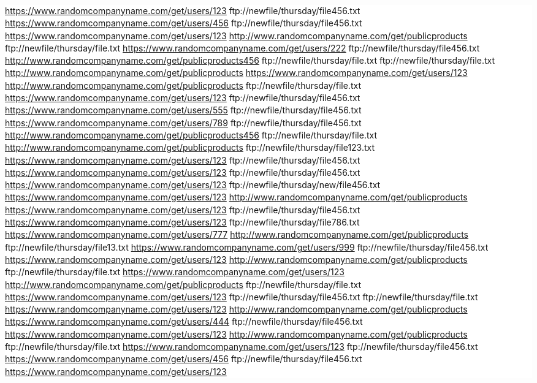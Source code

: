 https://www.randomcompanyname.com/get/users/123
ftp://newfile/thursday/file456.txt
https://www.randomcompanyname.com/get/users/456
ftp://newfile/thursday/file456.txt
https://www.randomcompanyname.com/get/users/123
http://www.randomcompanyname.com/get/publicproducts
ftp://newfile/thursday/file.txt
https://www.randomcompanyname.com/get/users/222
ftp://newfile/thursday/file456.txt
http://www.randomcompanyname.com/get/publicproducts456
ftp://newfile/thursday/file.txt
ftp://newfile/thursday/file.txt
http://www.randomcompanyname.com/get/publicproducts
https://www.randomcompanyname.com/get/users/123
http://www.randomcompanyname.com/get/publicproducts
ftp://newfile/thursday/file.txt
https://www.randomcompanyname.com/get/users/123
ftp://newfile/thursday/file456.txt
https://www.randomcompanyname.com/get/users/555
ftp://newfile/thursday/file456.txt
https://www.randomcompanyname.com/get/users/789
ftp://newfile/thursday/file456.txt
http://www.randomcompanyname.com/get/publicproducts456
ftp://newfile/thursday/file.txt
http://www.randomcompanyname.com/get/publicproducts
ftp://newfile/thursday/file123.txt
https://www.randomcompanyname.com/get/users/123
ftp://newfile/thursday/file456.txt
https://www.randomcompanyname.com/get/users/123
ftp://newfile/thursday/file456.txt
https://www.randomcompanyname.com/get/users/123
ftp://newfile/thursday/new/file456.txt
https://www.randomcompanyname.com/get/users/123
http://www.randomcompanyname.com/get/publicproducts
https://www.randomcompanyname.com/get/users/123
ftp://newfile/thursday/file456.txt
https://www.randomcompanyname.com/get/users/123
ftp://newfile/thursday/file786.txt
https://www.randomcompanyname.com/get/users/777
http://www.randomcompanyname.com/get/publicproducts
ftp://newfile/thursday/file13.txt
https://www.randomcompanyname.com/get/users/999
ftp://newfile/thursday/file456.txt
https://www.randomcompanyname.com/get/users/123
http://www.randomcompanyname.com/get/publicproducts
ftp://newfile/thursday/file.txt
https://www.randomcompanyname.com/get/users/123
http://www.randomcompanyname.com/get/publicproducts
ftp://newfile/thursday/file.txt
https://www.randomcompanyname.com/get/users/123
ftp://newfile/thursday/file456.txt
ftp://newfile/thursday/file.txt
https://www.randomcompanyname.com/get/users/123
http://www.randomcompanyname.com/get/publicproducts
https://www.randomcompanyname.com/get/users/444
ftp://newfile/thursday/file456.txt
https://www.randomcompanyname.com/get/users/123
http://www.randomcompanyname.com/get/publicproducts
ftp://newfile/thursday/file.txt
https://www.randomcompanyname.com/get/users/123
ftp://newfile/thursday/file456.txt
https://www.randomcompanyname.com/get/users/456
ftp://newfile/thursday/file456.txt
https://www.randomcompanyname.com/get/users/123